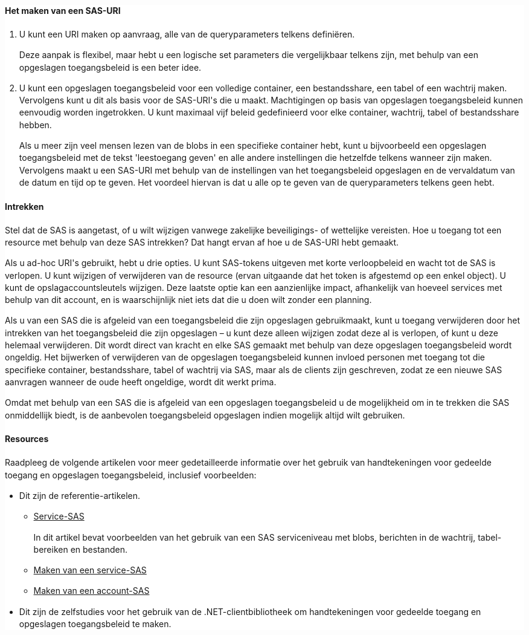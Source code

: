 #### <a name="creating-a-sas-uri"></a>Het maken van een SAS-URI
1. U kunt een URI maken op aanvraag, alle van de queryparameters telkens definiëren.

   Deze aanpak is flexibel, maar hebt u een logische set parameters die vergelijkbaar telkens zijn, met behulp van een opgeslagen toegangsbeleid is een beter idee.
2. U kunt een opgeslagen toegangsbeleid voor een volledige container, een bestandsshare, een tabel of een wachtrij maken. Vervolgens kunt u dit als basis voor de SAS-URI's die u maakt. Machtigingen op basis van opgeslagen toegangsbeleid kunnen eenvoudig worden ingetrokken. U kunt maximaal vijf beleid gedefinieerd voor elke container, wachtrij, tabel of bestandsshare hebben.

   Als u meer zijn veel mensen lezen van de blobs in een specifieke container hebt, kunt u bijvoorbeeld een opgeslagen toegangsbeleid met de tekst 'leestoegang geven' en alle andere instellingen die hetzelfde telkens wanneer zijn maken. Vervolgens maakt u een SAS-URI met behulp van de instellingen van het toegangsbeleid opgeslagen en de vervaldatum van de datum en tijd op te geven. Het voordeel hiervan is dat u alle op te geven van de queryparameters telkens geen hebt.

#### <a name="revocation"></a>Intrekken
Stel dat de SAS is aangetast, of u wilt wijzigen vanwege zakelijke beveiligings- of wettelijke vereisten. Hoe u toegang tot een resource met behulp van deze SAS intrekken? Dat hangt ervan af hoe u de SAS-URI hebt gemaakt.

Als u ad-hoc URI's gebruikt, hebt u drie opties. U kunt SAS-tokens uitgeven met korte verloopbeleid en wacht tot de SAS is verlopen. U kunt wijzigen of verwijderen van de resource (ervan uitgaande dat het token is afgestemd op een enkel object). U kunt de opslagaccountsleutels wijzigen. Deze laatste optie kan een aanzienlijke impact, afhankelijk van hoeveel services met behulp van dit account, en is waarschijnlijk niet iets dat die u doen wilt zonder een planning.

Als u van een SAS die is afgeleid van een toegangsbeleid die zijn opgeslagen gebruikmaakt, kunt u toegang verwijderen door het intrekken van het toegangsbeleid die zijn opgeslagen – u kunt deze alleen wijzigen zodat deze al is verlopen, of kunt u deze helemaal verwijderen. Dit wordt direct van kracht en elke SAS gemaakt met behulp van deze opgeslagen toegangsbeleid wordt ongeldig. Het bijwerken of verwijderen van de opgeslagen toegangsbeleid kunnen invloed personen met toegang tot die specifieke container, bestandsshare, tabel of wachtrij via SAS, maar als de clients zijn geschreven, zodat ze een nieuwe SAS aanvragen wanneer de oude heeft ongeldige, wordt dit werkt prima.

Omdat met behulp van een SAS die is afgeleid van een opgeslagen toegangsbeleid u de mogelijkheid om in te trekken die SAS onmiddellijk biedt, is de aanbevolen toegangsbeleid opgeslagen indien mogelijk altijd wilt gebruiken.

#### <a name="resources"></a>Resources
Raadpleeg de volgende artikelen voor meer gedetailleerde informatie over het gebruik van handtekeningen voor gedeelde toegang en opgeslagen toegangsbeleid, inclusief voorbeelden:

* Dit zijn de referentie-artikelen.

  * [Service-SAS](https://msdn.microsoft.com/library/dn140256.aspx)

    In dit artikel bevat voorbeelden van het gebruik van een SAS serviceniveau met blobs, berichten in de wachtrij, tabel-bereiken en bestanden.
  * [Maken van een service-SAS](https://msdn.microsoft.com/library/dn140255.aspx)
  * [Maken van een account-SAS](https://msdn.microsoft.com/library/mt584140.aspx)
* Dit zijn de zelfstudies voor het gebruik van de .NET-clientbibliotheek om handtekeningen voor gedeelde toegang en opgeslagen toegangsbeleid te maken.
